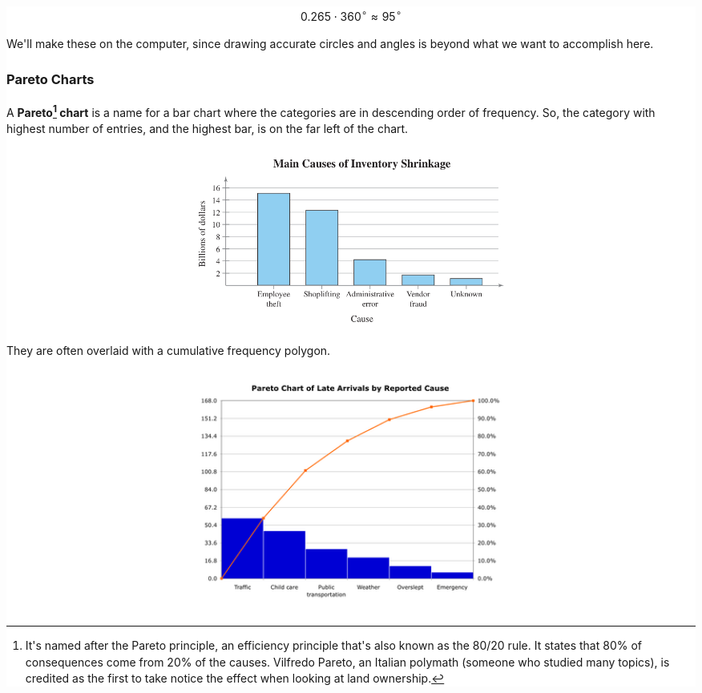 $$ 0.265 \cdot 360^\circ \approx 95^\circ $$

We'll make these on the computer, since drawing accurate circles and angles is beyond what we want to accomplish here.

### Pareto Charts

A **Pareto[^1] chart** is a name for a bar chart where the categories are in descending order of frequency. So, the category with highest number of entries, and the highest bar, is on the far left of the chart.

<center><img src="../img/2.2-pareto.png" width="400" alt="Pareto chart"></center>

They are often overlaid with a cumulative frequency polygon.

<center><img src="../img/2.2-pareto-ogive.png" width="400" alt="Pareto chart"></center>


[^1]: It's named after the Pareto principle, an efficiency principle that's also known as the 80/20 rule. It states that 80% of consequences come from 20% of the causes. Vilfredo Pareto, an Italian polymath (someone who studied many topics), is credited as the first to take notice the effect when looking at land ownership.